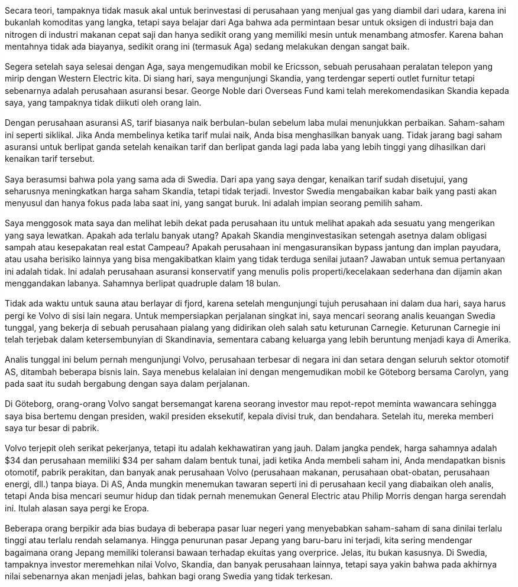 Secara teori, tampaknya tidak masuk akal untuk berinvestasi di perusahaan yang menjual gas yang diambil dari udara, karena ini bukanlah komoditas yang langka, tetapi saya belajar dari Aga bahwa ada permintaan besar untuk oksigen di industri baja dan nitrogen di industri makanan cepat saji dan hanya sedikit orang yang memiliki mesin untuk menambang atmosfer. Karena bahan mentahnya tidak ada biayanya, sedikit orang ini (termasuk Aga) sedang melakukan dengan sangat baik.

Segera setelah saya selesai dengan Aga, saya mengemudikan mobil ke Ericsson, sebuah perusahaan peralatan telepon yang mirip dengan Western Electric kita. Di siang hari, saya mengunjungi Skandia, yang terdengar seperti outlet furnitur tetapi sebenarnya adalah perusahaan asuransi besar. George Noble dari Overseas Fund kami telah merekomendasikan Skandia kepada saya, yang tampaknya tidak diikuti oleh orang lain.

Dengan perusahaan asuransi AS, tarif biasanya naik berbulan-bulan sebelum laba mulai menunjukkan perbaikan. Saham-saham ini seperti siklikal. Jika Anda membelinya ketika tarif mulai naik, Anda bisa menghasilkan banyak uang. Tidak jarang bagi saham asuransi untuk berlipat ganda setelah kenaikan tarif dan berlipat ganda lagi pada laba yang lebih tinggi yang dihasilkan dari kenaikan tarif tersebut.

Saya berasumsi bahwa pola yang sama ada di Swedia. Dari apa yang saya dengar, kenaikan tarif sudah disetujui, yang seharusnya meningkatkan harga saham Skandia, tetapi tidak terjadi. Investor Swedia mengabaikan kabar baik yang pasti akan menyusul dan hanya fokus pada laba saat ini, yang sangat buruk. Ini adalah impian seorang pemilih saham.

Saya menggosok mata saya dan melihat lebih dekat pada perusahaan itu untuk melihat apakah ada sesuatu yang mengerikan yang saya lewatkan. Apakah ada terlalu banyak utang? Apakah Skandia menginvestasikan setengah asetnya dalam obligasi sampah atau kesepakatan real estat Campeau? Apakah perusahaan ini mengasuransikan bypass jantung dan implan payudara, atau usaha berisiko lainnya yang bisa mengakibatkan klaim yang tidak terduga senilai jutaan? Jawaban untuk semua pertanyaan ini adalah tidak. Ini adalah perusahaan asuransi konservatif yang menulis polis properti/kecelakaan sederhana dan dijamin akan menggandakan labanya. Sahamnya berlipat quadruple dalam 18 bulan.

Tidak ada waktu untuk sauna atau berlayar di fjord, karena setelah mengunjungi tujuh perusahaan ini dalam dua hari, saya harus pergi ke Volvo di sisi lain negara. Untuk mempersiapkan perjalanan singkat ini, saya mencari seorang analis keuangan Swedia tunggal, yang bekerja di sebuah perusahaan pialang yang didirikan oleh salah satu keturunan Carnegie. Keturunan Carnegie ini telah terjebak dalam ketersembunyian di Skandinavia, sementara cabang keluarga yang lebih beruntung menjadi kaya di Amerika.

Analis tunggal ini belum pernah mengunjungi Volvo, perusahaan terbesar di negara ini dan setara dengan seluruh sektor otomotif AS, ditambah beberapa bisnis lain. Saya menebus kelalaian ini dengan mengemudikan mobil ke Göteborg bersama Carolyn, yang pada saat itu sudah bergabung dengan saya dalam perjalanan.

Di Göteborg, orang-orang Volvo sangat bersemangat karena seorang investor mau repot-repot meminta wawancara sehingga saya bisa bertemu dengan presiden, wakil presiden eksekutif, kepala divisi truk, dan bendahara. Setelah itu, mereka memberi saya tur besar di pabrik.

Volvo terjepit oleh serikat pekerjanya, tetapi itu adalah kekhawatiran yang jauh. Dalam jangka pendek, harga sahamnya adalah $34 dan perusahaan memiliki $34 per saham dalam bentuk tunai, jadi ketika Anda membeli saham ini, Anda mendapatkan bisnis otomotif, pabrik perakitan, dan banyak anak perusahaan Volvo (perusahaan makanan, perusahaan obat-obatan, perusahaan energi, dll.) tanpa biaya. Di AS, Anda mungkin menemukan tawaran seperti ini di perusahaan kecil yang diabaikan oleh analis, tetapi Anda bisa mencari seumur hidup dan tidak pernah menemukan General Electric atau Philip Morris dengan harga serendah ini. Itulah alasan saya pergi ke Eropa.

Beberapa orang berpikir ada bias budaya di beberapa pasar luar negeri yang menyebabkan saham-saham di sana dinilai terlalu tinggi atau terlalu rendah selamanya. Hingga penurunan pasar Jepang yang baru-baru ini terjadi, kita sering mendengar bagaimana orang Jepang memiliki toleransi bawaan terhadap ekuitas yang overprice. Jelas, itu bukan kasusnya. Di Swedia, tampaknya investor meremehkan nilai Volvo, Skandia, dan banyak perusahaan lainnya, tetapi saya yakin bahwa pada akhirnya nilai sebenarnya akan menjadi jelas, bahkan bagi orang Swedia yang tidak terkesan.
